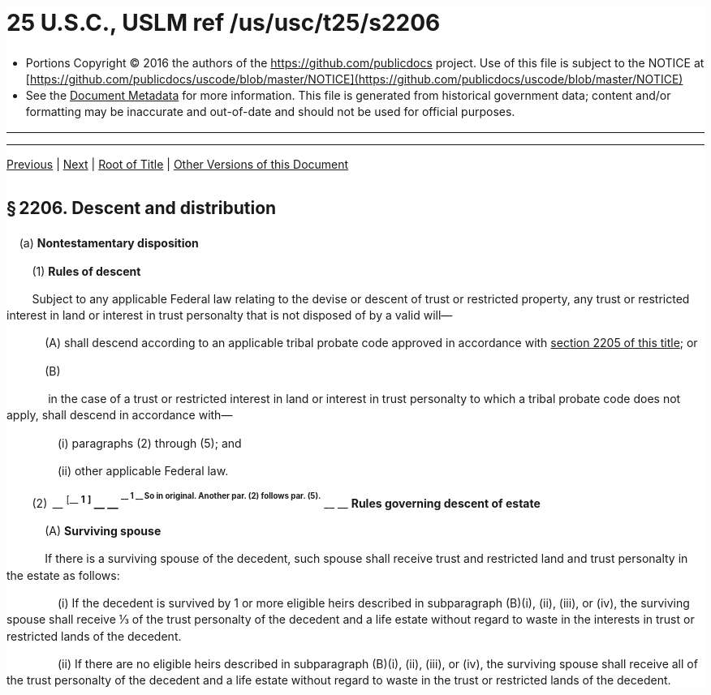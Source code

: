 ---
---

# 25 U.S.C., USLM ref /us/usc/t25/s2206

* Portions Copyright © 2016 the authors of the https://github.com/publicdocs project.
  Use of this file is subject to the NOTICE at [https://github.com/publicdocs/uscode/blob/master/NOTICE](https://github.com/publicdocs/uscode/blob/master/NOTICE)
* See the [Document Metadata](././../../../..//README.md) for more information.
  This file is generated from historical government data; content and/or formatting may be inaccurate and out-of-date and should not be used for official purposes.

----------
----------

[Previous](./../../../..//us/usc/t25/ch24/m__us_usc_t25_s2205.md) | [Next](./../../../..//us/usc/t25/ch24/m__us_usc_t25_s2207.md) | [Root of Title](./../../../../) | [Other Versions of this Document](https://publicdocs.github.io/go/links?ns=uslm&ref=%2Fus%2Fusc%2Ft25%2Fs2206)

## § 2206. Descent and distribution

    (a) __Nontestamentary disposition__ 

        (1) __Rules of descent__ 

        Subject to any applicable Federal law relating to the devise or descent of trust or restricted property, any trust or restricted interest in land or interest in trust personalty that is not disposed of by a valid will—

            (A) shall descend according to an applicable tribal probate code approved in accordance with [section 2205 of this title][/us/usc/t25/s2205]; or

            (B)

             in the case of a trust or restricted interest in land or interest in trust personalty to which a tribal probate code does not apply, shall descend in accordance with—

                (i) paragraphs (2) through (5); and

                (ii) other applicable Federal law.

        (2)  __ <sup>\[__  __1__  __\]</sup> __  __ <sup><sup> __  __1__  __ So in original. Another par. (2) follows par. (5).__  __ </sup></sup> __  __Rules governing descent of estate__ 

            (A) __Surviving spouse__ 

            If there is a surviving spouse of the decedent, such spouse shall receive trust and restricted land and trust personalty in the estate as follows:

                (i) If the decedent is survived by 1 or more eligible heirs described in subparagraph (B)(i), (ii), (iii), or (iv), the surviving spouse shall receive ⅓ of the trust personalty of the decedent and a life estate without regard to waste in the interests in trust or restricted lands of the decedent.

                (ii) If there are no eligible heirs described in subparagraph (B)(i), (ii), (iii), or (iv), the surviving spouse shall receive all of the trust personalty of the decedent and a life estate without regard to waste in the trust or restricted lands of the decedent.


[/us/usc/t25/s2205]: https://publicdocs.github.io/go/links?ns=uslm&ref=%2Fus%2Fusc%2Ft25%2Fs2205
[/us/usc/t25/s2215]: https://publicdocs.github.io/go/links?ns=uslm&ref=%2Fus%2Fusc%2Ft25%2Fs2215
[/us/usc/t25/s2205]: https://publicdocs.github.io/go/links?ns=uslm&ref=%2Fus%2Fusc%2Ft25%2Fs2205
[/us/usc/t25/s2205]: https://publicdocs.github.io/go/links?ns=uslm&ref=%2Fus%2Fusc%2Ft25%2Fs2205
[/us/usc/t25/s464]: https://publicdocs.github.io/go/links?ns=uslm&ref=%2Fus%2Fusc%2Ft25%2Fs464
[/us/usc/t25/s464]: https://publicdocs.github.io/go/links?ns=uslm&ref=%2Fus%2Fusc%2Ft25%2Fs464
[/us/usc/t25/s464]: https://publicdocs.github.io/go/links?ns=uslm&ref=%2Fus%2Fusc%2Ft25%2Fs464
[/us/usc/t25/s2205]: https://publicdocs.github.io/go/links?ns=uslm&ref=%2Fus%2Fusc%2Ft25%2Fs2205
[/us/usc/t25/s2216/e]: https://publicdocs.github.io/go/links?ns=uslm&ref=%2Fus%2Fusc%2Ft25%2Fs2216%2Fe
[/us/usc/t26/s501/c/3]: https://publicdocs.github.io/go/links?ns=uslm&ref=%2Fus%2Fusc%2Ft26%2Fs501%2Fc%2F3
[/us/pl/91/627]: https://publicdocs.github.io/go/links?ns=uslm&ref=%2Fus%2Fpl%2F91%2F627
[/us/stat/84/1874]: https://publicdocs.github.io/go/links?ns=uslm&ref=%2Fus%2Fstat%2F84%2F1874
[/us/pl/92/377]: https://publicdocs.github.io/go/links?ns=uslm&ref=%2Fus%2Fpl%2F92%2F377
[/us/stat/86/530]: https://publicdocs.github.io/go/links?ns=uslm&ref=%2Fus%2Fstat%2F86%2F530
[/us/pl/92/443]: https://publicdocs.github.io/go/links?ns=uslm&ref=%2Fus%2Fpl%2F92%2F443
[/us/stat/86/744]: https://publicdocs.github.io/go/links?ns=uslm&ref=%2Fus%2Fstat%2F86%2F744
[/us/pl/96/274]: https://publicdocs.github.io/go/links?ns=uslm&ref=%2Fus%2Fpl%2F96%2F274
[/us/stat/94/537]: https://publicdocs.github.io/go/links?ns=uslm&ref=%2Fus%2Fstat%2F94%2F537
[/us/pl/98/513]: https://publicdocs.github.io/go/links?ns=uslm&ref=%2Fus%2Fpl%2F98%2F513
[/us/stat/98/2411]: https://publicdocs.github.io/go/links?ns=uslm&ref=%2Fus%2Fstat%2F98%2F2411
[/us/usc/t25/s2205]: https://publicdocs.github.io/go/links?ns=uslm&ref=%2Fus%2Fusc%2Ft25%2Fs2205
[/us/usc/t25/s2205]: https://publicdocs.github.io/go/links?ns=uslm&ref=%2Fus%2Fusc%2Ft25%2Fs2205
[/us/usc/t25/s2205]: https://publicdocs.github.io/go/links?ns=uslm&ref=%2Fus%2Fusc%2Ft25%2Fs2205
[/us/usc/t25/s2201]: https://publicdocs.github.io/go/links?ns=uslm&ref=%2Fus%2Fusc%2Ft25%2Fs2201
[/us/pl/108/374]: https://publicdocs.github.io/go/links?ns=uslm&ref=%2Fus%2Fpl%2F108%2F374
[/us/usc/t25/s372a]: https://publicdocs.github.io/go/links?ns=uslm&ref=%2Fus%2Fusc%2Ft25%2Fs372a
[/us/usc/t25/s2212/a/1]: https://publicdocs.github.io/go/links?ns=uslm&ref=%2Fus%2Fusc%2Ft25%2Fs2212%2Fa%2F1
[/us/pl/97/459/s207]: https://publicdocs.github.io/go/links?ns=uslm&ref=%2Fus%2Fpl%2F97%2F459%2Fs207
[/us/pl/106/462/s103/4]: https://publicdocs.github.io/go/links?ns=uslm&ref=%2Fus%2Fpl%2F106%2F462%2Fs103%2F4
[/us/stat/114/1995]: https://publicdocs.github.io/go/links?ns=uslm&ref=%2Fus%2Fstat%2F114%2F1995
[/us/pl/108/374]: https://publicdocs.github.io/go/links?ns=uslm&ref=%2Fus%2Fpl%2F108%2F374
[/us/stat/118/1774]: https://publicdocs.github.io/go/links?ns=uslm&ref=%2Fus%2Fstat%2F118%2F1774
[/us/pl/109/157/s4]: https://publicdocs.github.io/go/links?ns=uslm&ref=%2Fus%2Fpl%2F109%2F157%2Fs4
[/us/stat/119/2950]: https://publicdocs.github.io/go/links?ns=uslm&ref=%2Fus%2Fstat%2F119%2F2950
[/us/pl/109/221/s501/a]: https://publicdocs.github.io/go/links?ns=uslm&ref=%2Fus%2Fpl%2F109%2F221%2Fs501%2Fa
[/us/stat/120/343]: https://publicdocs.github.io/go/links?ns=uslm&ref=%2Fus%2Fstat%2F120%2F343
[/us/pl/110/453/s207/c]: https://publicdocs.github.io/go/links?ns=uslm&ref=%2Fus%2Fpl%2F110%2F453%2Fs207%2Fc
[/us/stat/122/5030]: https://publicdocs.github.io/go/links?ns=uslm&ref=%2Fus%2Fstat%2F122%2F5030
[/us/pl/97/459]: https://publicdocs.github.io/go/links?ns=uslm&ref=%2Fus%2Fpl%2F97%2F459
[/us/pl/97/459]: https://publicdocs.github.io/go/links?ns=uslm&ref=%2Fus%2Fpl%2F97%2F459
[/us/pl/108/374/s8]: https://publicdocs.github.io/go/links?ns=uslm&ref=%2Fus%2Fpl%2F108%2F374%2Fs8
[/us/usc/t25/s2201]: https://publicdocs.github.io/go/links?ns=uslm&ref=%2Fus%2Fusc%2Ft25%2Fs2201
[/us/pl/91/627]: https://publicdocs.github.io/go/links?ns=uslm&ref=%2Fus%2Fpl%2F91%2F627
[/us/pl/91/627]: https://publicdocs.github.io/go/links?ns=uslm&ref=%2Fus%2Fpl%2F91%2F627
[/us/stat/84/1874]: https://publicdocs.github.io/go/links?ns=uslm&ref=%2Fus%2Fstat%2F84%2F1874
[/us/usc/t25/s607]: https://publicdocs.github.io/go/links?ns=uslm&ref=%2Fus%2Fusc%2Ft25%2Fs607
[/us/usc/t25/s607]: https://publicdocs.github.io/go/links?ns=uslm&ref=%2Fus%2Fusc%2Ft25%2Fs607
[/us/pl/92/377]: https://publicdocs.github.io/go/links?ns=uslm&ref=%2Fus%2Fpl%2F92%2F377
[/us/pl/92/377]: https://publicdocs.github.io/go/links?ns=uslm&ref=%2Fus%2Fpl%2F92%2F377
[/us/stat/86/530]: https://publicdocs.github.io/go/links?ns=uslm&ref=%2Fus%2Fstat%2F86%2F530
[/us/pl/92/443]: https://publicdocs.github.io/go/links?ns=uslm&ref=%2Fus%2Fpl%2F92%2F443
[/us/pl/92/443]: https://publicdocs.github.io/go/links?ns=uslm&ref=%2Fus%2Fpl%2F92%2F443
[/us/stat/86/744]: https://publicdocs.github.io/go/links?ns=uslm&ref=%2Fus%2Fstat%2F86%2F744
[/us/pl/96/274]: https://publicdocs.github.io/go/links?ns=uslm&ref=%2Fus%2Fpl%2F96%2F274
[/us/pl/96/274]: https://publicdocs.github.io/go/links?ns=uslm&ref=%2Fus%2Fpl%2F96%2F274
[/us/stat/94/537]: https://publicdocs.github.io/go/links?ns=uslm&ref=%2Fus%2Fstat%2F94%2F537
[/us/pl/98/513]: https://publicdocs.github.io/go/links?ns=uslm&ref=%2Fus%2Fpl%2F98%2F513
[/us/pl/98/513]: https://publicdocs.github.io/go/links?ns=uslm&ref=%2Fus%2Fpl%2F98%2F513
[/us/stat/98/2411]: https://publicdocs.github.io/go/links?ns=uslm&ref=%2Fus%2Fstat%2F98%2F2411
[/us/act/1940-07-08/ch555]: https://publicdocs.github.io/go/links?ns=uslm&ref=%2Fus%2Fact%2F1940-07-08%2Fch555
[/us/stat/54/746]: https://publicdocs.github.io/go/links?ns=uslm&ref=%2Fus%2Fstat%2F54%2F746
[/us/usc/t25/s372a]: https://publicdocs.github.io/go/links?ns=uslm&ref=%2Fus%2Fusc%2Ft25%2Fs372a
[/us/usc/t25/s372a]: https://publicdocs.github.io/go/links?ns=uslm&ref=%2Fus%2Fusc%2Ft25%2Fs372a
[/us/pl/97/459/s207]: https://publicdocs.github.io/go/links?ns=uslm&ref=%2Fus%2Fpl%2F97%2F459%2Fs207
[/us/stat/96/2519]: https://publicdocs.github.io/go/links?ns=uslm&ref=%2Fus%2Fstat%2F96%2F2519
[/us/pl/98/608/s1/4]: https://publicdocs.github.io/go/links?ns=uslm&ref=%2Fus%2Fpl%2F98%2F608%2Fs1%2F4
[/us/stat/98/3172]: https://publicdocs.github.io/go/links?ns=uslm&ref=%2Fus%2Fstat%2F98%2F3172
[/us/pl/101/644/s301/a]: https://publicdocs.github.io/go/links?ns=uslm&ref=%2Fus%2Fpl%2F101%2F644%2Fs301%2Fa
[/us/stat/104/4666]: https://publicdocs.github.io/go/links?ns=uslm&ref=%2Fus%2Fstat%2F104%2F4666
[/us/pl/106/462/s103/4]: https://publicdocs.github.io/go/links?ns=uslm&ref=%2Fus%2Fpl%2F106%2F462%2Fs103%2F4
[/us/stat/114/1995]: https://publicdocs.github.io/go/links?ns=uslm&ref=%2Fus%2Fstat%2F114%2F1995
[/us/pl/110/453/s207/c/1/B]: https://publicdocs.github.io/go/links?ns=uslm&ref=%2Fus%2Fpl%2F110%2F453%2Fs207%2Fc%2F1%2FB
[/us/pl/110/453/s207/c/1/A/i]: https://publicdocs.github.io/go/links?ns=uslm&ref=%2Fus%2Fpl%2F110%2F453%2Fs207%2Fc%2F1%2FA%2Fi
[/us/pl/110/453/s207/c/1/A/ii]: https://publicdocs.github.io/go/links?ns=uslm&ref=%2Fus%2Fpl%2F110%2F453%2Fs207%2Fc%2F1%2FA%2Fii
[/us/pl/110/453/s207/c/1/A/iii]: https://publicdocs.github.io/go/links?ns=uslm&ref=%2Fus%2Fpl%2F110%2F453%2Fs207%2Fc%2F1%2FA%2Fiii
[/us/pl/110/453/s207/c/2]: https://publicdocs.github.io/go/links?ns=uslm&ref=%2Fus%2Fpl%2F110%2F453%2Fs207%2Fc%2F2
[/us/pl/110/453/s207/c/3]: https://publicdocs.github.io/go/links?ns=uslm&ref=%2Fus%2Fpl%2F110%2F453%2Fs207%2Fc%2F3
[/us/pl/110/453/s207/c/4]: https://publicdocs.github.io/go/links?ns=uslm&ref=%2Fus%2Fpl%2F110%2F453%2Fs207%2Fc%2F4
[/us/pl/110/453/s207/c/6]: https://publicdocs.github.io/go/links?ns=uslm&ref=%2Fus%2Fpl%2F110%2F453%2Fs207%2Fc%2F6
[/us/pl/110/453/s207/c/7/A]: https://publicdocs.github.io/go/links?ns=uslm&ref=%2Fus%2Fpl%2F110%2F453%2Fs207%2Fc%2F7%2FA
[/us/pl/110/453/s207/c/7/B]: https://publicdocs.github.io/go/links?ns=uslm&ref=%2Fus%2Fpl%2F110%2F453%2Fs207%2Fc%2F7%2FB
[/us/pl/110/453/s207/c/7/C/i/I]: https://publicdocs.github.io/go/links?ns=uslm&ref=%2Fus%2Fpl%2F110%2F453%2Fs207%2Fc%2F7%2FC%2Fi%2FI
[/us/pl/110/453/s207/c/7/C/i/III/aa]: https://publicdocs.github.io/go/links?ns=uslm&ref=%2Fus%2Fpl%2F110%2F453%2Fs207%2Fc%2F7%2FC%2Fi%2FIII%2Faa
[/us/pl/110/453/s207/c/7/C/i/II]: https://publicdocs.github.io/go/links?ns=uslm&ref=%2Fus%2Fpl%2F110%2F453%2Fs207%2Fc%2F7%2FC%2Fi%2FII
[/us/pl/110/453/s207/c/7/C/ii]: https://publicdocs.github.io/go/links?ns=uslm&ref=%2Fus%2Fpl%2F110%2F453%2Fs207%2Fc%2F7%2FC%2Fii
[/us/pl/109/221/s501/a/1]: https://publicdocs.github.io/go/links?ns=uslm&ref=%2Fus%2Fpl%2F109%2F221%2Fs501%2Fa%2F1
[/us/pl/109/221/s501/a/2]: https://publicdocs.github.io/go/links?ns=uslm&ref=%2Fus%2Fpl%2F109%2F221%2Fs501%2Fa%2F2
[/us/pl/109/157/s4/b/1]: https://publicdocs.github.io/go/links?ns=uslm&ref=%2Fus%2Fpl%2F109%2F157%2Fs4%2Fb%2F1
[/us/pl/109/157/s4/b/2]: https://publicdocs.github.io/go/links?ns=uslm&ref=%2Fus%2Fpl%2F109%2F157%2Fs4%2Fb%2F2
[/us/pl/109/157/s4/c]: https://publicdocs.github.io/go/links?ns=uslm&ref=%2Fus%2Fpl%2F109%2F157%2Fs4%2Fc
[/us/pl/109/157/s4/d]: https://publicdocs.github.io/go/links?ns=uslm&ref=%2Fus%2Fpl%2F109%2F157%2Fs4%2Fd
[/us/pl/109/157/s4/a/1]: https://publicdocs.github.io/go/links?ns=uslm&ref=%2Fus%2Fpl%2F109%2F157%2Fs4%2Fa%2F1
[/us/pl/109/157/s4/a/2/A/i]: https://publicdocs.github.io/go/links?ns=uslm&ref=%2Fus%2Fpl%2F109%2F157%2Fs4%2Fa%2F2%2FA%2Fi
[/us/pl/109/157/s4/a/2/A/ii]: https://publicdocs.github.io/go/links?ns=uslm&ref=%2Fus%2Fpl%2F109%2F157%2Fs4%2Fa%2F2%2FA%2Fii
[/us/pl/109/157/s4/a/2/B]: https://publicdocs.github.io/go/links?ns=uslm&ref=%2Fus%2Fpl%2F109%2F157%2Fs4%2Fa%2F2%2FB
[/us/pl/109/157/s4/a/1]: https://publicdocs.github.io/go/links?ns=uslm&ref=%2Fus%2Fpl%2F109%2F157%2Fs4%2Fa%2F1
[/us/pl/109/157/s4/a/3/A]: https://publicdocs.github.io/go/links?ns=uslm&ref=%2Fus%2Fpl%2F109%2F157%2Fs4%2Fa%2F3%2FA
[/us/usc/t25/s2205]: https://publicdocs.github.io/go/links?ns=uslm&ref=%2Fus%2Fusc%2Ft25%2Fs2205
[/us/pl/109/157/s4/a/3/B]: https://publicdocs.github.io/go/links?ns=uslm&ref=%2Fus%2Fpl%2F109%2F157%2Fs4%2Fa%2F3%2FB
[/us/pl/109/157/s4/a/1]: https://publicdocs.github.io/go/links?ns=uslm&ref=%2Fus%2Fpl%2F109%2F157%2Fs4%2Fa%2F1
[/us/pl/109/157/s4/a/1]: https://publicdocs.github.io/go/links?ns=uslm&ref=%2Fus%2Fpl%2F109%2F157%2Fs4%2Fa%2F1
[/us/pl/109/157/s4/a/4/A/i]: https://publicdocs.github.io/go/links?ns=uslm&ref=%2Fus%2Fpl%2F109%2F157%2Fs4%2Fa%2F4%2FA%2Fi
[/us/usc/t25/s2201]: https://publicdocs.github.io/go/links?ns=uslm&ref=%2Fus%2Fusc%2Ft25%2Fs2201
[/us/pl/108/374]: https://publicdocs.github.io/go/links?ns=uslm&ref=%2Fus%2Fpl%2F108%2F374
[/us/pl/109/157/s4/a/4/A/ii]: https://publicdocs.github.io/go/links?ns=uslm&ref=%2Fus%2Fpl%2F109%2F157%2Fs4%2Fa%2F4%2FA%2Fii
[/us/pl/109/157/s4/a/4/B]: https://publicdocs.github.io/go/links?ns=uslm&ref=%2Fus%2Fpl%2F109%2F157%2Fs4%2Fa%2F4%2FB
[/us/pl/109/157/s4/a/4/C]: https://publicdocs.github.io/go/links?ns=uslm&ref=%2Fus%2Fpl%2F109%2F157%2Fs4%2Fa%2F4%2FC
[/us/pl/109/157/s4/a/1]: https://publicdocs.github.io/go/links?ns=uslm&ref=%2Fus%2Fpl%2F109%2F157%2Fs4%2Fa%2F1
[/us/pl/109/157/s4/a/1]: https://publicdocs.github.io/go/links?ns=uslm&ref=%2Fus%2Fpl%2F109%2F157%2Fs4%2Fa%2F1
[/us/pl/109/157/s4/a/5/A/i]: https://publicdocs.github.io/go/links?ns=uslm&ref=%2Fus%2Fpl%2F109%2F157%2Fs4%2Fa%2F5%2FA%2Fi
[/us/pl/109/157/s4/a/5/A/ii]: https://publicdocs.github.io/go/links?ns=uslm&ref=%2Fus%2Fpl%2F109%2F157%2Fs4%2Fa%2F5%2FA%2Fii
[/us/pl/109/157/s4/a/5/B]: https://publicdocs.github.io/go/links?ns=uslm&ref=%2Fus%2Fpl%2F109%2F157%2Fs4%2Fa%2F5%2FB
[/us/pl/109/157/s4/a/5/C]: https://publicdocs.github.io/go/links?ns=uslm&ref=%2Fus%2Fpl%2F109%2F157%2Fs4%2Fa%2F5%2FC
[/us/pl/108/374/s3/a]: https://publicdocs.github.io/go/links?ns=uslm&ref=%2Fus%2Fpl%2F108%2F374%2Fs3%2Fa
[/us/pl/108/374/s3/b]: https://publicdocs.github.io/go/links?ns=uslm&ref=%2Fus%2Fpl%2F108%2F374%2Fs3%2Fb
[/us/pl/108/374/s3/c]: https://publicdocs.github.io/go/links?ns=uslm&ref=%2Fus%2Fpl%2F108%2F374%2Fs3%2Fc
[/us/pl/108/374/s6/e/1]: https://publicdocs.github.io/go/links?ns=uslm&ref=%2Fus%2Fpl%2F108%2F374%2Fs6%2Fe%2F1
[/us/pl/108/374/s6/e/2]: https://publicdocs.github.io/go/links?ns=uslm&ref=%2Fus%2Fpl%2F108%2F374%2Fs6%2Fe%2F2
[/us/pl/108/374/s6/e/3]: https://publicdocs.github.io/go/links?ns=uslm&ref=%2Fus%2Fpl%2F108%2F374%2Fs6%2Fe%2F3
[/us/pl/108/374/s6/a/4]: https://publicdocs.github.io/go/links?ns=uslm&ref=%2Fus%2Fpl%2F108%2F374%2Fs6%2Fa%2F4
[/us/pl/108/374/s3/d]: https://publicdocs.github.io/go/links?ns=uslm&ref=%2Fus%2Fpl%2F108%2F374%2Fs3%2Fd
[/us/pl/108/374/s6/e/4]: https://publicdocs.github.io/go/links?ns=uslm&ref=%2Fus%2Fpl%2F108%2F374%2Fs6%2Fe%2F4
[/us/pl/108/374/s6/a/2]: https://publicdocs.github.io/go/links?ns=uslm&ref=%2Fus%2Fpl%2F108%2F374%2Fs6%2Fa%2F2
[/us/pl/110/453/s207/f]: https://publicdocs.github.io/go/links?ns=uslm&ref=%2Fus%2Fpl%2F110%2F453%2Fs207%2Ff
[/us/stat/122/5033]: https://publicdocs.github.io/go/links?ns=uslm&ref=%2Fus%2Fstat%2F122%2F5033
[/us/usc/t25/s2206/b]: https://publicdocs.github.io/go/links?ns=uslm&ref=%2Fus%2Fusc%2Ft25%2Fs2206%2Fb
[/us/usc/t25/s2206]: https://publicdocs.github.io/go/links?ns=uslm&ref=%2Fus%2Fusc%2Ft25%2Fs2206
[/us/pl/109/157]: https://publicdocs.github.io/go/links?ns=uslm&ref=%2Fus%2Fpl%2F109%2F157
[/us/pl/108/374]: https://publicdocs.github.io/go/links?ns=uslm&ref=%2Fus%2Fpl%2F108%2F374
[/us/pl/109/157/s9]: https://publicdocs.github.io/go/links?ns=uslm&ref=%2Fus%2Fpl%2F109%2F157%2Fs9
[/us/usc/t25/s464]: https://publicdocs.github.io/go/links?ns=uslm&ref=%2Fus%2Fusc%2Ft25%2Fs464
[/us/pl/108/374]: https://publicdocs.github.io/go/links?ns=uslm&ref=%2Fus%2Fpl%2F108%2F374
[/us/pl/108/374]: https://publicdocs.github.io/go/links?ns=uslm&ref=%2Fus%2Fpl%2F108%2F374
[/us/pl/108/374/s6/a/4]: https://publicdocs.github.io/go/links?ns=uslm&ref=%2Fus%2Fpl%2F108%2F374%2Fs6%2Fa%2F4
[/us/pl/108/374/s8/b]: https://publicdocs.github.io/go/links?ns=uslm&ref=%2Fus%2Fpl%2F108%2F374%2Fs8%2Fb
[/us/usc/t25/s2201]: https://publicdocs.github.io/go/links?ns=uslm&ref=%2Fus%2Fusc%2Ft25%2Fs2201
[/us/pl/106/462/s104]: https://publicdocs.github.io/go/links?ns=uslm&ref=%2Fus%2Fpl%2F106%2F462%2Fs104
[/us/stat/114/2006]: https://publicdocs.github.io/go/links?ns=uslm&ref=%2Fus%2Fstat%2F114%2F2006